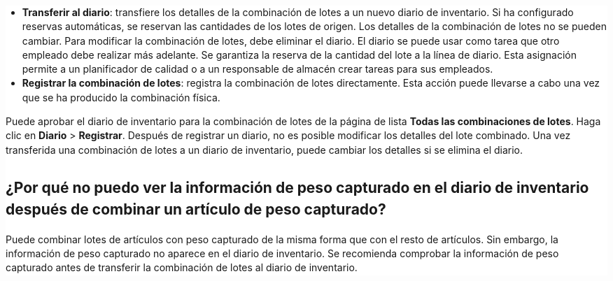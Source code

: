 -   **Transferir al diario**: transfiere los detalles de la combinación de lotes a un nuevo diario de inventario. Si ha configurado reservas automáticas, se reservan las cantidades de los lotes de origen. Los detalles de la combinación de lotes no se pueden cambiar. Para modificar la combinación de lotes, debe eliminar el diario. El diario se puede usar como tarea que otro empleado debe realizar más adelante. Se garantiza la reserva de la cantidad del lote a la línea de diario. Esta asignación permite a un planificador de calidad o a un responsable de almacén crear tareas para sus empleados.
-   **Registrar la combinación de lotes**: registra la combinación de lotes directamente. Esta acción puede llevarse a cabo una vez que se ha producido la combinación física.

Puede aprobar el diario de inventario para la combinación de lotes de la página de lista **Todas las combinaciones de lotes**. Haga clic en **Diario** &gt; **Registrar**. Después de registrar un diario, no es posible modificar los detalles del lote combinado. Una vez transferida una combinación de lotes a un diario de inventario, puede cambiar los detalles si se elimina el diario.

## <a name="after-i-merged-a-catchweight-item-why-cant-i-see-the-catchweight-information-in-the-inventory-journal"></a>¿Por qué no puedo ver la información de peso capturado en el diario de inventario después de combinar un artículo de peso capturado?
Puede combinar lotes de artículos con peso capturado de la misma forma que con el resto de artículos. Sin embargo, la información de peso capturado no aparece en el diario de inventario. Se recomienda comprobar la información de peso capturado antes de transferir la combinación de lotes al diario de inventario.

